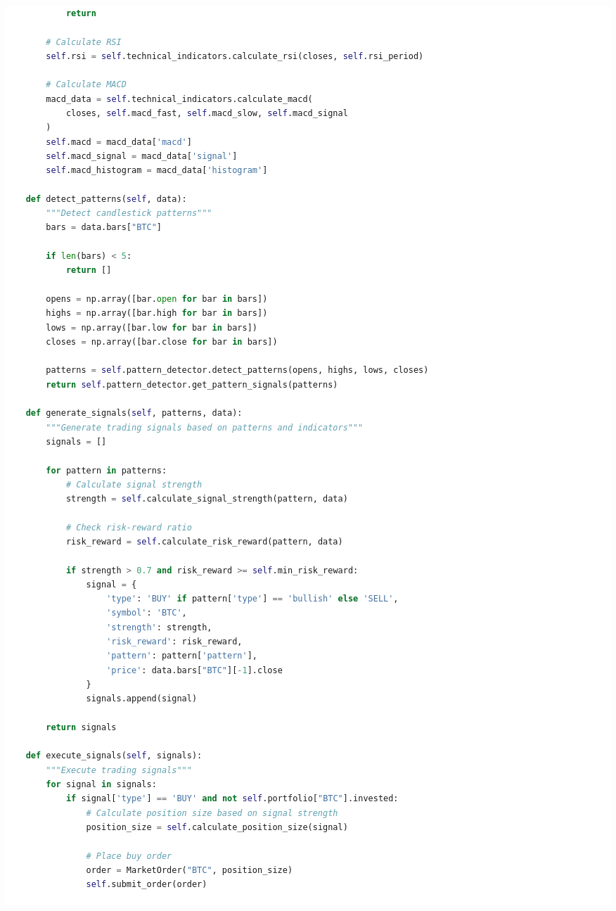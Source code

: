 ```python
            return
        
        # Calculate RSI
        self.rsi = self.technical_indicators.calculate_rsi(closes, self.rsi_period)
        
        # Calculate MACD
        macd_data = self.technical_indicators.calculate_macd(
            closes, self.macd_fast, self.macd_slow, self.macd_signal
        )
        self.macd = macd_data['macd']
        self.macd_signal = macd_data['signal']
        self.macd_histogram = macd_data['histogram']
    
    def detect_patterns(self, data):
        """Detect candlestick patterns"""
        bars = data.bars["BTC"]
        
        if len(bars) < 5:
            return []
        
        opens = np.array([bar.open for bar in bars])
        highs = np.array([bar.high for bar in bars])
        lows = np.array([bar.low for bar in bars])
        closes = np.array([bar.close for bar in bars])
        
        patterns = self.pattern_detector.detect_patterns(opens, highs, lows, closes)
        return self.pattern_detector.get_pattern_signals(patterns)
    
    def generate_signals(self, patterns, data):
        """Generate trading signals based on patterns and indicators"""
        signals = []
        
        for pattern in patterns:
            # Calculate signal strength
            strength = self.calculate_signal_strength(pattern, data)
            
            # Check risk-reward ratio
            risk_reward = self.calculate_risk_reward(pattern, data)
            
            if strength > 0.7 and risk_reward >= self.min_risk_reward:
                signal = {
                    'type': 'BUY' if pattern['type'] == 'bullish' else 'SELL',
                    'symbol': 'BTC',
                    'strength': strength,
                    'risk_reward': risk_reward,
                    'pattern': pattern['pattern'],
                    'price': data.bars["BTC"][-1].close
                }
                signals.append(signal)
        
        return signals
    
    def execute_signals(self, signals):
        """Execute trading signals"""
        for signal in signals:
            if signal['type'] == 'BUY' and not self.portfolio["BTC"].invested:
                # Calculate position size based on signal strength
                position_size = self.calculate_position_size(signal)
                
                # Place buy order
                order = MarketOrder("BTC", position_size)
                self.submit_order(order)
                
```